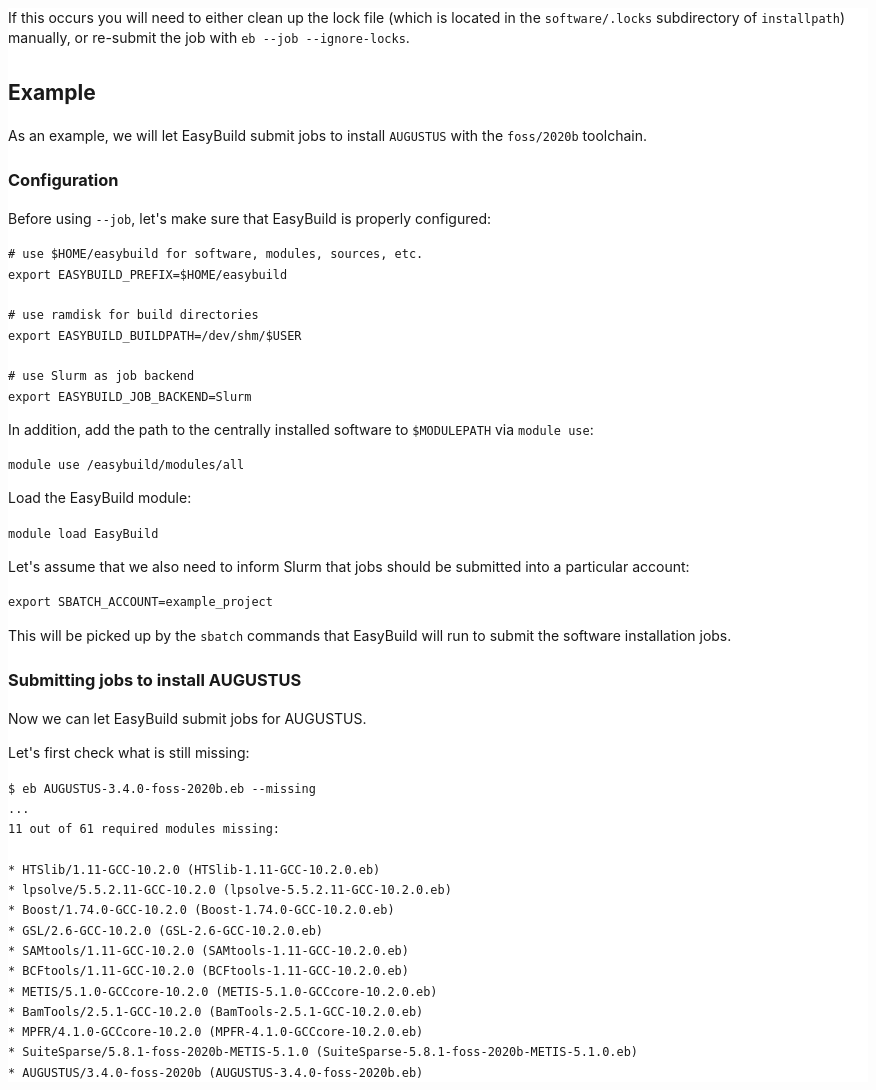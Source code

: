 If this occurs you will need to either clean up the lock file (which is located in the `software/.locks`
subdirectory of ``installpath``) manually, or re-submit the job with ``eb --job --ignore-locks``.

## Example

As an example, we will let EasyBuild submit jobs to install ``AUGUSTUS`` with the ``foss/2020b`` toolchain.

### Configuration

Before using ``--job``, let's make sure that EasyBuild is properly configured:

```shell
# use $HOME/easybuild for software, modules, sources, etc.
export EASYBUILD_PREFIX=$HOME/easybuild

# use ramdisk for build directories
export EASYBUILD_BUILDPATH=/dev/shm/$USER

# use Slurm as job backend
export EASYBUILD_JOB_BACKEND=Slurm
```

In addition, add the path to the centrally installed software to ``$MODULEPATH`` via ``module use``:

```shell
module use /easybuild/modules/all
```

Load the EasyBuild module:

```shell
module load EasyBuild
```

Let's assume that we also need to inform Slurm that jobs should be submitted into a particular account:

```shell
export SBATCH_ACCOUNT=example_project
```

This will be picked up by the ``sbatch`` commands that EasyBuild will run to submit the software installation jobs.


### Submitting jobs to install AUGUSTUS

Now we can let EasyBuild submit jobs for AUGUSTUS.

Let's first check what is still missing:

```shell
$ eb AUGUSTUS-3.4.0-foss-2020b.eb --missing
...
11 out of 61 required modules missing:

* HTSlib/1.11-GCC-10.2.0 (HTSlib-1.11-GCC-10.2.0.eb)
* lpsolve/5.5.2.11-GCC-10.2.0 (lpsolve-5.5.2.11-GCC-10.2.0.eb)
* Boost/1.74.0-GCC-10.2.0 (Boost-1.74.0-GCC-10.2.0.eb)
* GSL/2.6-GCC-10.2.0 (GSL-2.6-GCC-10.2.0.eb)
* SAMtools/1.11-GCC-10.2.0 (SAMtools-1.11-GCC-10.2.0.eb)
* BCFtools/1.11-GCC-10.2.0 (BCFtools-1.11-GCC-10.2.0.eb)
* METIS/5.1.0-GCCcore-10.2.0 (METIS-5.1.0-GCCcore-10.2.0.eb)
* BamTools/2.5.1-GCC-10.2.0 (BamTools-2.5.1-GCC-10.2.0.eb)
* MPFR/4.1.0-GCCcore-10.2.0 (MPFR-4.1.0-GCCcore-10.2.0.eb)
* SuiteSparse/5.8.1-foss-2020b-METIS-5.1.0 (SuiteSparse-5.8.1-foss-2020b-METIS-5.1.0.eb)
* AUGUSTUS/3.4.0-foss-2020b (AUGUSTUS-3.4.0-foss-2020b.eb)
```